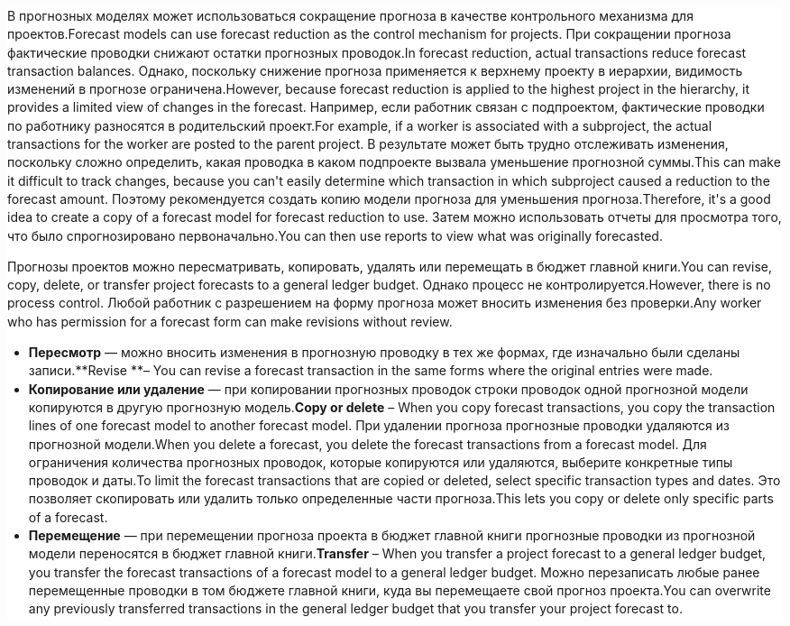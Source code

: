<span data-ttu-id="2ac1a-160">В прогнозных моделях может использоваться сокращение прогноза в качестве контрольного механизма для проектов.</span><span class="sxs-lookup"><span data-stu-id="2ac1a-160">Forecast models can use forecast reduction as the control mechanism for projects.</span></span> <span data-ttu-id="2ac1a-161">При сокращении прогноза фактические проводки снижают остатки прогнозных проводок.</span><span class="sxs-lookup"><span data-stu-id="2ac1a-161">In forecast reduction, actual transactions reduce forecast transaction balances.</span></span> <span data-ttu-id="2ac1a-162">Однако, поскольку снижение прогноза применяется к верхнему проекту в иерархии, видимость изменений в прогнозе ограничена.</span><span class="sxs-lookup"><span data-stu-id="2ac1a-162">However, because forecast reduction is applied to the highest project in the hierarchy, it provides a limited view of changes in the forecast.</span></span> <span data-ttu-id="2ac1a-163">Например, если работник связан с подпроектом, фактические проводки по работнику разносятся в родительский проект.</span><span class="sxs-lookup"><span data-stu-id="2ac1a-163">For example, if a worker is associated with a subproject, the actual transactions for the worker are posted to the parent project.</span></span> <span data-ttu-id="2ac1a-164">В результате может быть трудно отслеживать изменения, поскольку сложно определить, какая проводка в каком подпроекте вызвала уменьшение прогнозной суммы.</span><span class="sxs-lookup"><span data-stu-id="2ac1a-164">This can make it difficult to track changes, because you can't easily determine which transaction in which subproject caused a reduction to the forecast amount.</span></span> <span data-ttu-id="2ac1a-165">Поэтому рекомендуется создать копию модели прогноза для уменьшения прогноза.</span><span class="sxs-lookup"><span data-stu-id="2ac1a-165">Therefore, it's a good idea to create a copy of a forecast model for forecast reduction to use.</span></span> <span data-ttu-id="2ac1a-166">Затем можно использовать отчеты для просмотра того, что было спрогнозировано первоначально.</span><span class="sxs-lookup"><span data-stu-id="2ac1a-166">You can then use reports to view what was originally forecasted.</span></span> 

<span data-ttu-id="2ac1a-167">Прогнозы проектов можно пересматривать, копировать, удалять или перемещать в бюджет главной книги.</span><span class="sxs-lookup"><span data-stu-id="2ac1a-167">You can revise, copy, delete, or transfer project forecasts to a general ledger budget.</span></span> <span data-ttu-id="2ac1a-168">Однако процесс не контролируется.</span><span class="sxs-lookup"><span data-stu-id="2ac1a-168">However, there is no process control.</span></span> <span data-ttu-id="2ac1a-169">Любой работник с разрешением на форму прогноза может вносить изменения без проверки.</span><span class="sxs-lookup"><span data-stu-id="2ac1a-169">Any worker who has permission for a forecast form can make revisions without review.</span></span>

-   <span data-ttu-id="2ac1a-170">**Пересмотр** — можно вносить изменения в прогнозную проводку в тех же формах, где изначально были сделаны записи.</span><span class="sxs-lookup"><span data-stu-id="2ac1a-170">**Revise **– You can revise a forecast transaction in the same forms where the original entries were made.</span></span>
-   <span data-ttu-id="2ac1a-171">**Копирование или удаление** — при копировании прогнозных проводок строки проводок одной прогнозной модели копируются в другую прогнозную модель.</span><span class="sxs-lookup"><span data-stu-id="2ac1a-171">**Copy or delete** – When you copy forecast transactions, you copy the transaction lines of one forecast model to another forecast model.</span></span> <span data-ttu-id="2ac1a-172">При удалении прогноза прогнозные проводки удаляются из прогнозной модели.</span><span class="sxs-lookup"><span data-stu-id="2ac1a-172">When you delete a forecast, you delete the forecast transactions from a forecast model.</span></span> <span data-ttu-id="2ac1a-173">Для ограничения количества прогнозных проводок, которые копируются или удаляются, выберите конкретные типы проводок и даты.</span><span class="sxs-lookup"><span data-stu-id="2ac1a-173">To limit the forecast transactions that are copied or deleted, select specific transaction types and dates.</span></span> <span data-ttu-id="2ac1a-174">Это позволяет скопировать или удалить только определенные части прогноза.</span><span class="sxs-lookup"><span data-stu-id="2ac1a-174">This lets you copy or delete only specific parts of a forecast.</span></span>
-   <span data-ttu-id="2ac1a-175">**Перемещение** — при перемещении прогноза проекта в бюджет главной книги прогнозные проводки из прогнозной модели переносятся в бюджет главной книги.</span><span class="sxs-lookup"><span data-stu-id="2ac1a-175">**Transfer** – When you transfer a project forecast to a general ledger budget, you transfer the forecast transactions of a forecast model to a general ledger budget.</span></span> <span data-ttu-id="2ac1a-176">Можно перезаписать любые ранее перемещенные проводки в том бюджете главной книги, куда вы перемещаете свой прогноз проекта.</span><span class="sxs-lookup"><span data-stu-id="2ac1a-176">You can overwrite any previously transferred transactions in the general ledger budget that you transfer your project forecast to.</span></span>
